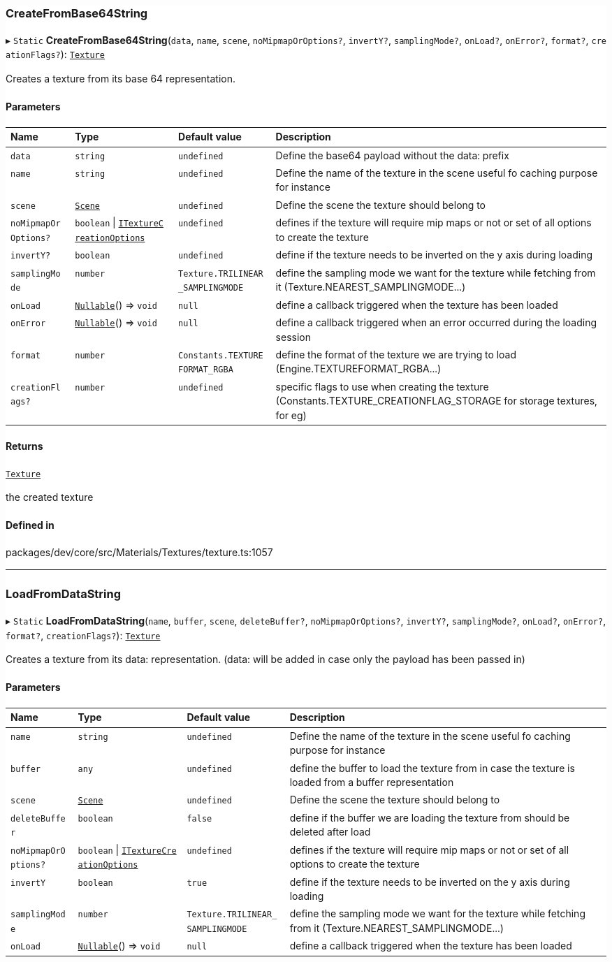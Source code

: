 ### CreateFromBase64String

▸ `Static` **CreateFromBase64String**(`data`, `name`, `scene`, `noMipmapOrOptions?`, `invertY?`, `samplingMode?`, `onLoad?`, `onError?`, `format?`, `creationFlags?`): [`Texture`](Texture.md)

Creates a texture from its base 64 representation.

#### Parameters

| Name | Type | Default value | Description |
| :------ | :------ | :------ | :------ |
| `data` | `string` | `undefined` | Define the base64 payload without the data: prefix |
| `name` | `string` | `undefined` | Define the name of the texture in the scene useful fo caching purpose for instance |
| `scene` | [`Scene`](Scene.md) | `undefined` | Define the scene the texture should belong to |
| `noMipmapOrOptions?` | `boolean` \| [`ITextureCreationOptions`](../interfaces/ITextureCreationOptions.md) | `undefined` | defines if the texture will require mip maps or not or set of all options to create the texture |
| `invertY?` | `boolean` | `undefined` | define if the texture needs to be inverted on the y axis during loading |
| `samplingMode` | `number` | `Texture.TRILINEAR_SAMPLINGMODE` | define the sampling mode we want for the texture while fetching from it (Texture.NEAREST_SAMPLINGMODE...) |
| `onLoad` | [`Nullable`](../modules.md#nullable)() => `void` | `null` | define a callback triggered when the texture has been loaded |
| `onError` | [`Nullable`](../modules.md#nullable)() => `void` | `null` | define a callback triggered when an error occurred during the loading session |
| `format` | `number` | `Constants.TEXTUREFORMAT_RGBA` | define the format of the texture we are trying to load (Engine.TEXTUREFORMAT_RGBA...) |
| `creationFlags?` | `number` | `undefined` | specific flags to use when creating the texture (Constants.TEXTURE_CREATIONFLAG_STORAGE for storage textures, for eg) |

#### Returns

[`Texture`](Texture.md)

the created texture

#### Defined in

packages/dev/core/src/Materials/Textures/texture.ts:1057

___

### LoadFromDataString

▸ `Static` **LoadFromDataString**(`name`, `buffer`, `scene`, `deleteBuffer?`, `noMipmapOrOptions?`, `invertY?`, `samplingMode?`, `onLoad?`, `onError?`, `format?`, `creationFlags?`): [`Texture`](Texture.md)

Creates a texture from its data: representation. (data: will be added in case only the payload has been passed in)

#### Parameters

| Name | Type | Default value | Description |
| :------ | :------ | :------ | :------ |
| `name` | `string` | `undefined` | Define the name of the texture in the scene useful fo caching purpose for instance |
| `buffer` | `any` | `undefined` | define the buffer to load the texture from in case the texture is loaded from a buffer representation |
| `scene` | [`Scene`](Scene.md) | `undefined` | Define the scene the texture should belong to |
| `deleteBuffer` | `boolean` | `false` | define if the buffer we are loading the texture from should be deleted after load |
| `noMipmapOrOptions?` | `boolean` \| [`ITextureCreationOptions`](../interfaces/ITextureCreationOptions.md) | `undefined` | defines if the texture will require mip maps or not or set of all options to create the texture |
| `invertY` | `boolean` | `true` | define if the texture needs to be inverted on the y axis during loading |
| `samplingMode` | `number` | `Texture.TRILINEAR_SAMPLINGMODE` | define the sampling mode we want for the texture while fetching from it (Texture.NEAREST_SAMPLINGMODE...) |
| `onLoad` | [`Nullable`](../modules.md#nullable)() => `void` | `null` | define a callback triggered when the texture has been loaded |